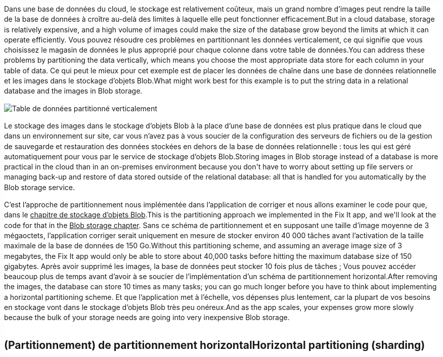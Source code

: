 <span data-ttu-id="59d2b-141">Dans une base de données du cloud, le stockage est relativement coûteux, mais un grand nombre d’images peut rendre la taille de la base de données à croître au-delà des limites à laquelle elle peut fonctionner efficacement.</span><span class="sxs-lookup"><span data-stu-id="59d2b-141">But in a cloud database, storage is relatively expensive, and a high volume of images could make the size of the database grow beyond the limits at which it can operate efficiently.</span></span> <span data-ttu-id="59d2b-142">Vous pouvez résoudre ces problèmes en partitionnant les données verticalement, ce qui signifie que vous choisissez le magasin de données le plus approprié pour chaque colonne dans votre table de données.</span><span class="sxs-lookup"><span data-stu-id="59d2b-142">You can address these problems by partitioning the data vertically, which means you choose the most appropriate data store for each column in your table of data.</span></span> <span data-ttu-id="59d2b-143">Ce qui peut le mieux pour cet exemple est de placer les données de chaîne dans une base de données relationnelle et les images dans le stockage d’objets Blob.</span><span class="sxs-lookup"><span data-stu-id="59d2b-143">What might work best for this example is to put the string data in a relational database and the images in Blob storage.</span></span>

![Table de données partitionné verticalement](data-partitioning-strategies/_static/image2.png)

<span data-ttu-id="59d2b-145">Le stockage des images dans le stockage d’objets Blob à la place d’une base de données est plus pratique dans le cloud que dans un environnement sur site, car vous n’avez pas à vous soucier de la configuration des serveurs de fichiers ou de la gestion de sauvegarde et restauration des données stockées en dehors de la base de données relationnelle : tous les qui est géré automatiquement pour vous par le service de stockage d’objets Blob.</span><span class="sxs-lookup"><span data-stu-id="59d2b-145">Storing images in Blob storage instead of a database is more practical in the cloud than in an on-premises environment because you don't have to worry about setting up file servers or managing back-up and restore of data stored outside of the relational database: all that is handled for you automatically by the Blob storage service.</span></span>

<span data-ttu-id="59d2b-146">C’est l’approche de partitionnement nous implémentée dans l’application de corriger et nous allons examiner le code pour que, dans le [chapitre de stockage d’objets Blob](unstructured-blob-storage.md).</span><span class="sxs-lookup"><span data-stu-id="59d2b-146">This is the partitioning approach we implemented in the Fix It app, and we'll look at the code for that in the [Blob storage chapter](unstructured-blob-storage.md).</span></span> <span data-ttu-id="59d2b-147">Sans ce schéma de partitionnement et en supposant une taille d’image moyenne de 3 mégaoctets, l’application corriger serait uniquement en mesure de stocker environ 40 000 tâches avant l’activation de la taille maximale de la base de données de 150 Go.</span><span class="sxs-lookup"><span data-stu-id="59d2b-147">Without this partitioning scheme, and assuming an average image size of 3 megabytes, the Fix It app would only be able to store about 40,000 tasks before hitting the maximum database size of 150 gigabytes.</span></span> <span data-ttu-id="59d2b-148">Après avoir supprimé les images, la base de données peut stocker 10 fois plus de tâches ; Vous pouvez accéder beaucoup plus de temps avant d’avoir à se soucier de l’implémentation d’un schéma de partitionnement horizontal.</span><span class="sxs-lookup"><span data-stu-id="59d2b-148">After removing the images, the database can store 10 times as many tasks; you can go much longer before you have to think about implementing a horizontal partitioning scheme.</span></span> <span data-ttu-id="59d2b-149">Et que l’application met à l’échelle, vos dépenses plus lentement, car la plupart de vos besoins en stockage vont dans le stockage d’objets Blob très peu onéreux.</span><span class="sxs-lookup"><span data-stu-id="59d2b-149">And as the app scales, your expenses grow more slowly because the bulk of your storage needs are going into very inexpensive Blob storage.</span></span>

## <a name="horizontal-partitioning-sharding"></a><span data-ttu-id="59d2b-150">(Partitionnement) de partitionnement horizontal</span><span class="sxs-lookup"><span data-stu-id="59d2b-150">Horizontal partitioning (sharding)</span></span>
